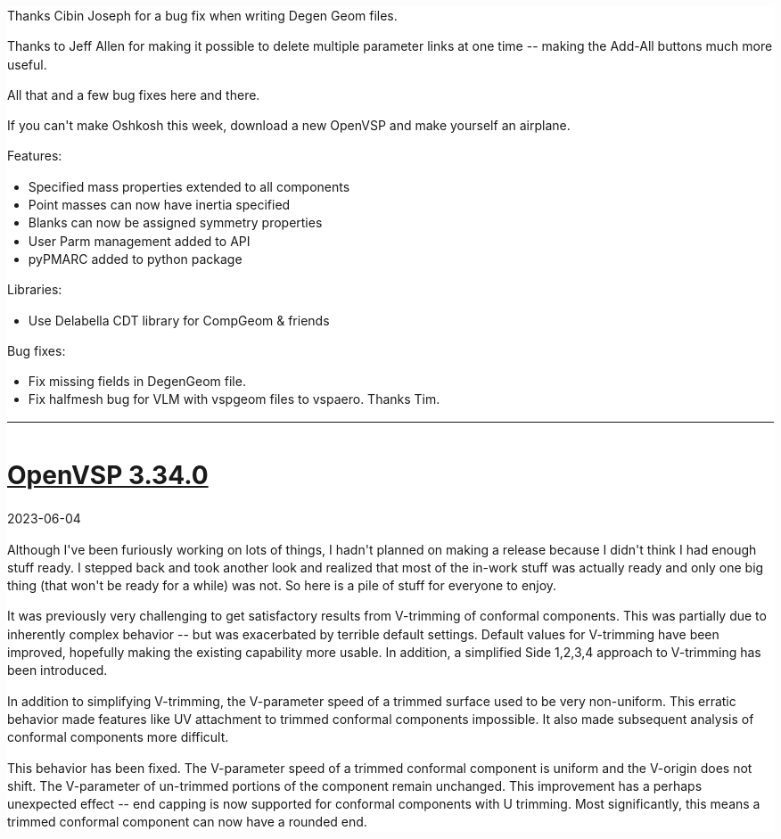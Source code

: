 Thanks Cibin Joseph for a bug fix when writing Degen Geom files.

Thanks to Jeff Allen for making it possible to delete multiple parameter
links at one time -- making the Add-All buttons much more useful.

All that and a few bug fixes here and there.

If you can't make Oshkosh this week, download a new OpenVSP and make
yourself an airplane.

Features:
 - Specified mass properties extended to all components
 - Point masses can now have inertia specified
 - Blanks can now be assigned symmetry properties
 - User Parm management added to API
 - pyPMARC added to python package

Libraries:
 - Use Delabella CDT library for CompGeom & friends

Bug fixes:
 - Fix missing fields in DegenGeom file.
 - Fix halfmesh bug for VLM with vspgeom files to vspaero.  Thanks Tim.


---


# [OpenVSP 3.34.0](https://github.com/OpenVSP/OpenVSP/releases/tag/OpenVSP_3.34.0)

2023-06-04

Although I've been furiously working on lots of things, I hadn't planned
on making a release because I didn't think I had enough stuff ready. I
stepped back and took another look and realized that most of the in-work
stuff was actually ready and only one big thing (that won't be ready for
a while) was not.  So here is a pile of stuff for everyone to enjoy.

It was previously very challenging to get satisfactory results from
V-trimming of conformal components.  This was partially due to inherently
complex behavior -- but was exacerbated by terrible default settings.
Default values for V-trimming have been improved, hopefully making the
existing capability more usable.  In addition, a simplified Side 1,2,3,4
approach to V-trimming has been introduced.

In addition to simplifying V-trimming, the V-parameter speed of a
trimmed surface used to be very non-uniform.  This erratic behavior made
features like UV attachment to trimmed conformal components impossible.
It also made subsequent analysis of conformal components more difficult.

This behavior has been fixed.  The V-parameter speed of a trimmed
conformal component is uniform and the V-origin does not shift.  The
V-parameter of un-trimmed portions of the component remain unchanged.
This improvement has a perhaps unexpected effect -- end capping is now
supported for conformal components with U trimming.  Most significantly,
this means a trimmed conformal component can now have a rounded end.
